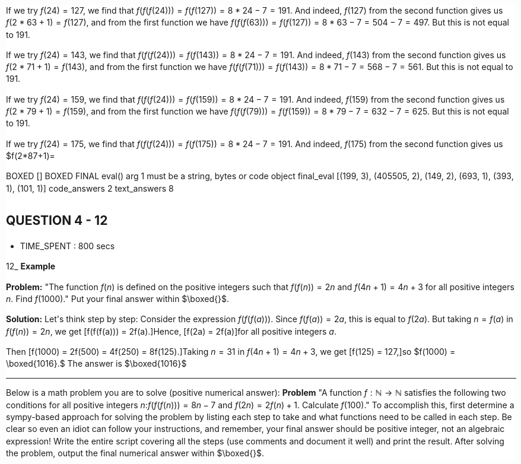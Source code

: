 If we try $f(24)=127$, we find that $f(f(f(24)))=f(f(127))=8*24-7=191$. And indeed, $f(127)$ from the second function gives us $f(2*63+1)=f(127)$, and from the first function we have $f(f(f(63)))=f(f(127))=8*63-7=504-7=497$. But this is not equal to 191.

If we try $f(24)=143$, we find that $f(f(f(24)))=f(f(143))=8*24-7=191$. And indeed, $f(143)$ from the second function gives us $f(2*71+1)=f(143)$, and from the first function we have $f(f(f(71)))=f(f(143))=8*71-7=568-7=561$. But this is not equal to 191.

If we try $f(24)=159$, we find that $f(f(f(24)))=f(f(159))=8*24-7=191$. And indeed, $f(159)$ from the second function gives us $f(2*79+1)=f(159)$, and from the first function we have $f(f(f(79)))=f(f(159))=8*79-7=632-7=625$. But this is not equal to 191.

If we try $f(24)=175$, we find that $f(f(f(24)))=f(f(175))=8*24-7=191$. And indeed, $f(175)$ from the second function gives us $f(2*87+1)=

BOXED []
BOXED FINAL 
eval() arg 1 must be a string, bytes or code object final_eval
[(199, 3), (405505, 2), (149, 2), (693, 1), (393, 1), (101, 1)]
code_answers 2 text_answers 8



## QUESTION 4 - 12 
- TIME_SPENT : 800 secs

12_
**Example**

**Problem:** 
"The function $f(n)$ is defined on the positive integers such that $f(f(n)) = 2n$ and $f(4n + 1) = 4n + 3$ for all positive integers $n.$  Find $f(1000).$"
Put your final answer within $\boxed{}$.

**Solution:** 
Let's think step by step:
Consider the expression $f(f(f(a))).$  Since $f(f(a)) = 2a,$ this is equal to $f(2a).$  But taking $n = f(a)$ in $f(f(n)) = 2n,$ we get
\[f(f(f(a))) = 2f(a).\]Hence,
\[f(2a) = 2f(a)\]for all positive integers $a.$

Then
\[f(1000) = 2f(500) = 4f(250) = 8f(125).\]Taking $n = 31$ in $f(4n + 1) = 4n + 3,$ we get
\[f(125) = 127,\]so $f(1000) = \boxed{1016}.$ The answer is $\boxed{1016}$


---

Below is a math problem you are to solve (positive numerical answer):
**Problem**
"A function $f: \mathbb N \to \mathbb N$ satisfies the following two conditions for all positive integers $n$:$f(f(f(n)))=8n-7$ and $f(2n)=2f(n)+1$. Calculate $f(100)$."
To accomplish this, first determine a sympy-based approach for solving the problem by listing each step to take and what functions need to be called in each step. Be clear so even an idiot can follow your instructions, and remember, your final answer should be positive integer, not an algebraic expression!
Write the entire script covering all the steps (use comments and document it well) and print the result. After solving the problem, output the final numerical answer within $\boxed{}$.
